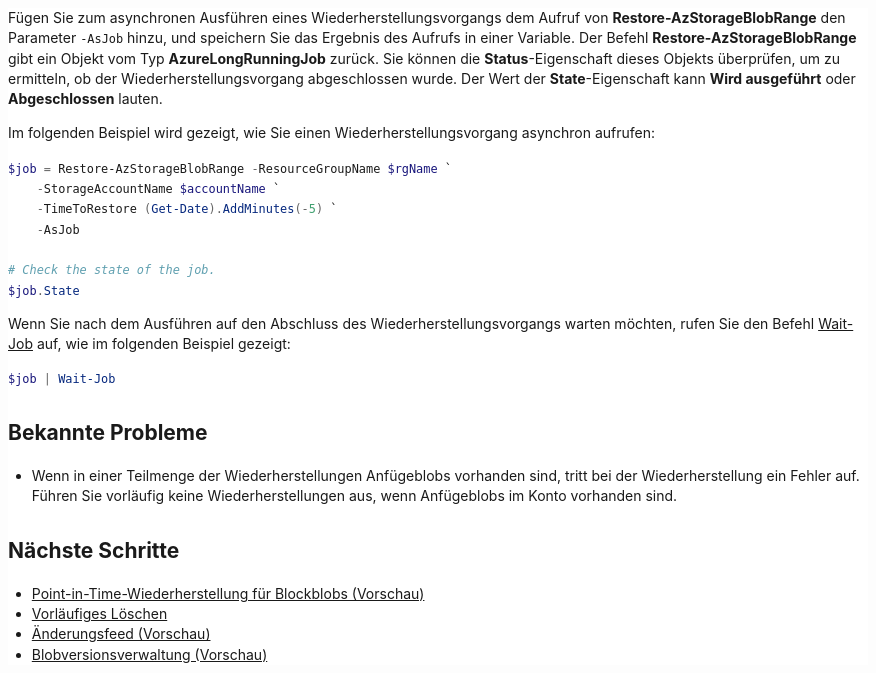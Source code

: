 Fügen Sie zum asynchronen Ausführen eines Wiederherstellungsvorgangs dem Aufruf von **Restore-AzStorageBlobRange** den Parameter `-AsJob` hinzu, und speichern Sie das Ergebnis des Aufrufs in einer Variable. Der Befehl **Restore-AzStorageBlobRange** gibt ein Objekt vom Typ **AzureLongRunningJob** zurück. Sie können die **Status**-Eigenschaft dieses Objekts überprüfen, um zu ermitteln, ob der Wiederherstellungsvorgang abgeschlossen wurde. Der Wert der **State**-Eigenschaft kann **Wird ausgeführt** oder **Abgeschlossen** lauten.

Im folgenden Beispiel wird gezeigt, wie Sie einen Wiederherstellungsvorgang asynchron aufrufen:

```powershell
$job = Restore-AzStorageBlobRange -ResourceGroupName $rgName `
    -StorageAccountName $accountName `
    -TimeToRestore (Get-Date).AddMinutes(-5) `
    -AsJob

# Check the state of the job.
$job.State
```

Wenn Sie nach dem Ausführen auf den Abschluss des Wiederherstellungsvorgangs warten möchten, rufen Sie den Befehl [Wait-Job](/powershell/module/microsoft.powershell.core/wait-job) auf, wie im folgenden Beispiel gezeigt:

```powershell
$job | Wait-Job
```

## <a name="known-issues"></a>Bekannte Probleme
- Wenn in einer Teilmenge der Wiederherstellungen Anfügeblobs vorhanden sind, tritt bei der Wiederherstellung ein Fehler auf. Führen Sie vorläufig keine Wiederherstellungen aus, wenn Anfügeblobs im Konto vorhanden sind.

## <a name="next-steps"></a>Nächste Schritte

- [Point-in-Time-Wiederherstellung für Blockblobs (Vorschau)](point-in-time-restore-overview.md)
- [Vorläufiges Löschen](soft-delete-overview.md)
- [Änderungsfeed (Vorschau)](storage-blob-change-feed.md)
- [Blobversionsverwaltung (Vorschau)](versioning-overview.md)
